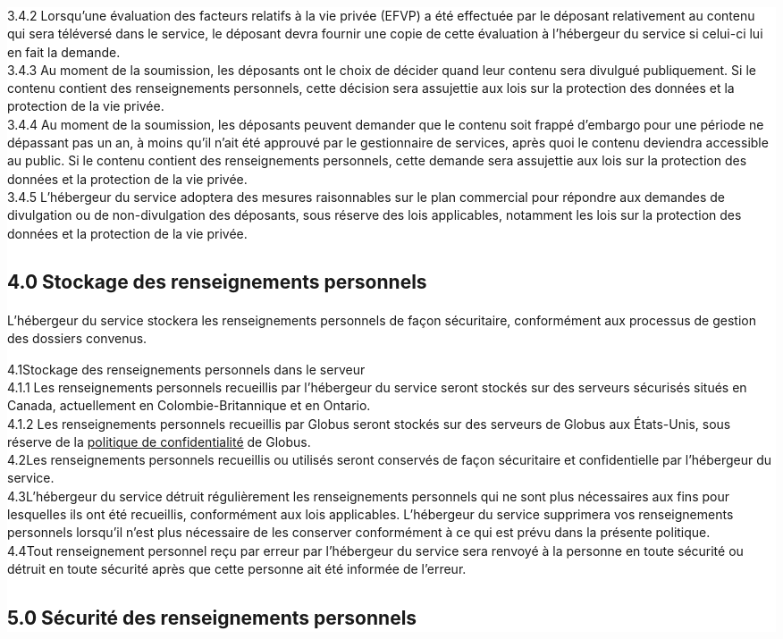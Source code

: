 <div class="subclause"><span class="subclause-number">3.4.2</span><span class="subclause-text"> Lorsqu’une évaluation des facteurs relatifs à la vie privée (EFVP) a été effectuée par le déposant relativement au contenu qui sera téléversé dans le service, le déposant devra fournir une copie de cette évaluation à l’hébergeur du service si celui-ci lui en fait la demande.</span></div>

<div class="subclause"><span class="subclause-number">3.4.3</span><span class="subclause-text"> Au moment de la soumission, les déposants ont le choix de décider quand leur contenu sera divulgué publiquement. Si le contenu contient des renseignements personnels, cette décision sera assujettie aux lois sur la protection des données et la protection de la vie privée.</span></div>

<div class="subclause"><span class="subclause-number">3.4.4</span><span class="subclause-text"> Au moment de la soumission, les déposants peuvent demander que le contenu soit frappé d’embargo pour une période ne dépassant pas un an, à moins qu’il n’ait été approuvé par le gestionnaire de services, après quoi le contenu deviendra accessible au public. Si le contenu contient des renseignements personnels, cette demande sera assujettie aux lois sur la protection des données et la protection de la vie privée.</span></div>

<div class="subclause"><span class="subclause-number">3.4.5</span><span class="subclause-text"> L’hébergeur du service adoptera des mesures raisonnables sur le plan commercial pour répondre aux demandes de divulgation ou de non-divulgation des déposants, sous réserve des lois applicables, notamment les lois sur la protection des données et la protection de la vie privée. </span></div>

## 4.0 Stockage des renseignements personnels

L’hébergeur du service stockera les renseignements personnels de façon sécuritaire, conformément aux processus de gestion des dossiers convenus.

<div class="clause"><span class="clause-number">4.1</span><span class="clause-text">Stockage des renseignements personnels dans le serveur</span></div>

<div class="subclause"><span class="subclause-number">4.1.1</span><span class="subclause-text">   Les renseignements personnels recueillis par l’hébergeur du service seront stockés sur des serveurs sécurisés situés en Canada, actuellement en Colombie-Britannique et en Ontario.</span></div>

<div class="subclause"><span class="subclause-number">4.1.2</span><span class="subclause-text">   Les renseignements personnels recueillis par Globus seront stockés sur des serveurs de Globus aux États-Unis, sous réserve de la <a href="https://www.globus.org/legal/privacy">politique de confidentialité</a> de Globus.</span></div>

<div class="clause"><span class="clause-number">4.2</span><span class="clause-text">Les renseignements personnels recueillis ou utilisés seront conservés de façon sécuritaire et confidentielle par l’hébergeur du service.</span></div>

<div class="clause"><span class="clause-number">4.3</span><span class="clause-text">L’hébergeur du service détruit régulièrement les renseignements personnels qui ne sont plus nécessaires aux fins pour lesquelles ils ont été recueillis, conformément aux lois applicables. L’hébergeur du service supprimera vos renseignements personnels lorsqu’il n’est plus nécessaire de les conserver conformément à ce qui est prévu dans la présente politique.</span></div>

<div class="clause"><span class="clause-number">4.4</span><span class="clause-text">Tout renseignement personnel reçu par erreur par l’hébergeur du service sera renvoyé à la personne en toute sécurité ou détruit en toute sécurité après que cette personne ait été informée de l’erreur.</span></div>

## 5.0 Sécurité des renseignements personnels
